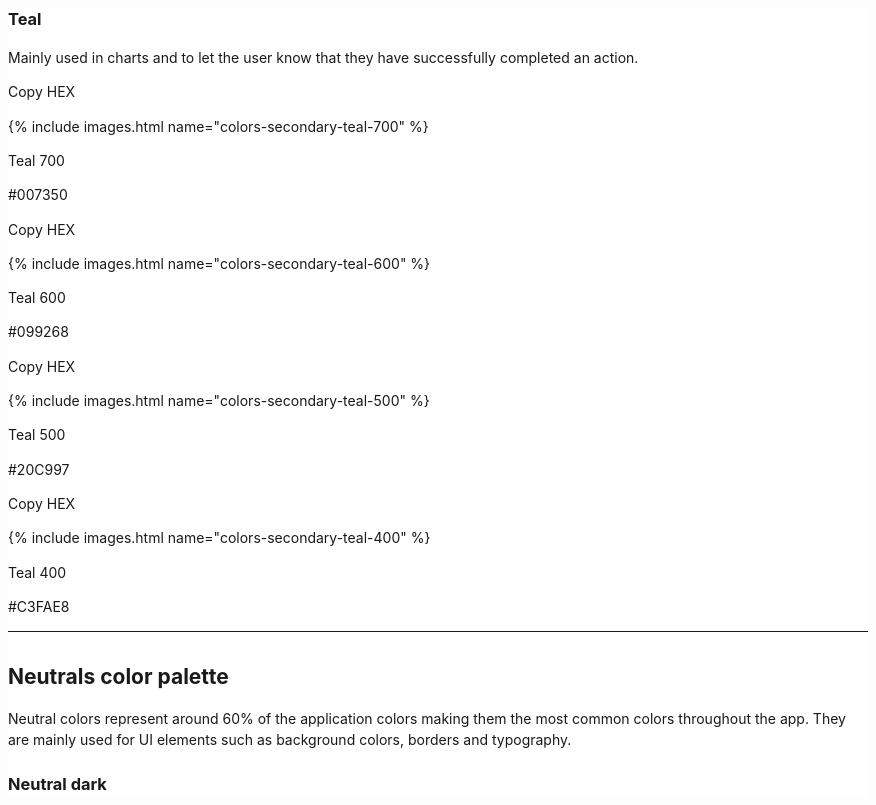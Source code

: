
### Teal

Mainly used in charts and to let the user know that they have successfully completed an action.

<div class="article-sections">
  <div class="set_row">
    <div class="set_block count_4">
      <p class="copy-text text-white">Copy HEX</p>
      {% include images.html name="colors-secondary-teal-700" %}
      <div class="infos">
        <p>Teal 700</p>
        <span class="colorValue" >#007350</span>
      </div>
    </div>
    <div class="set_block count_4">
      <p class="copy-text text-white">Copy HEX</p>
      {% include images.html name="colors-secondary-teal-600" %}
      <div class="infos">
        <p>Teal 600</p>
        <span class="colorValue" >#099268</span>
      </div>
    </div>
    <div class="set_block count_4">
      <p class="copy-text text-white">Copy HEX</p>
      {% include images.html name="colors-secondary-teal-500" %}
      <div class="infos">
        <p>Teal 500</p>
        <span class="colorValue" >#20C997</span>
      </div>        
    </div>
    <div class="set_block count_4">
      <p class="copy-text">Copy HEX</p>
      {% include images.html name="colors-secondary-teal-400" %}
      <div class="infos">
        <p>Teal 400</p>
        <span class="colorValue" >#C3FAE8</span>
      </div>          
    </div>
  </div>
</div>

---

## Neutrals color palette

Neutral colors represent around 60% of the application colors making them the most common colors throughout the app. They are mainly used for UI elements such as background colors, borders and typography.

### Neutral dark
